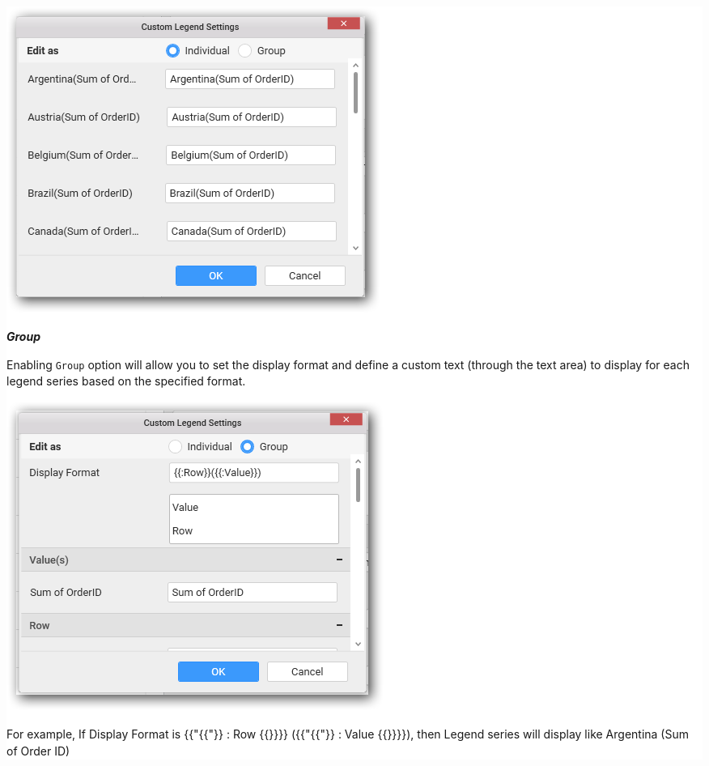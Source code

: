 ![](images/linechart_customlegendsettingwindow.png)

***Group***

Enabling `Group` option will allow you to set the display format and define a custom text (through the text area) to display for each legend series based on the specified format. 

![](images/linechart_customlegendsettinggroup.png)

For example, If Display Format is {{"{{"}} : Row {{}}}} ({{"{{"}} : Value {{}}}}), then Legend series will display like Argentina (Sum of Order ID)
